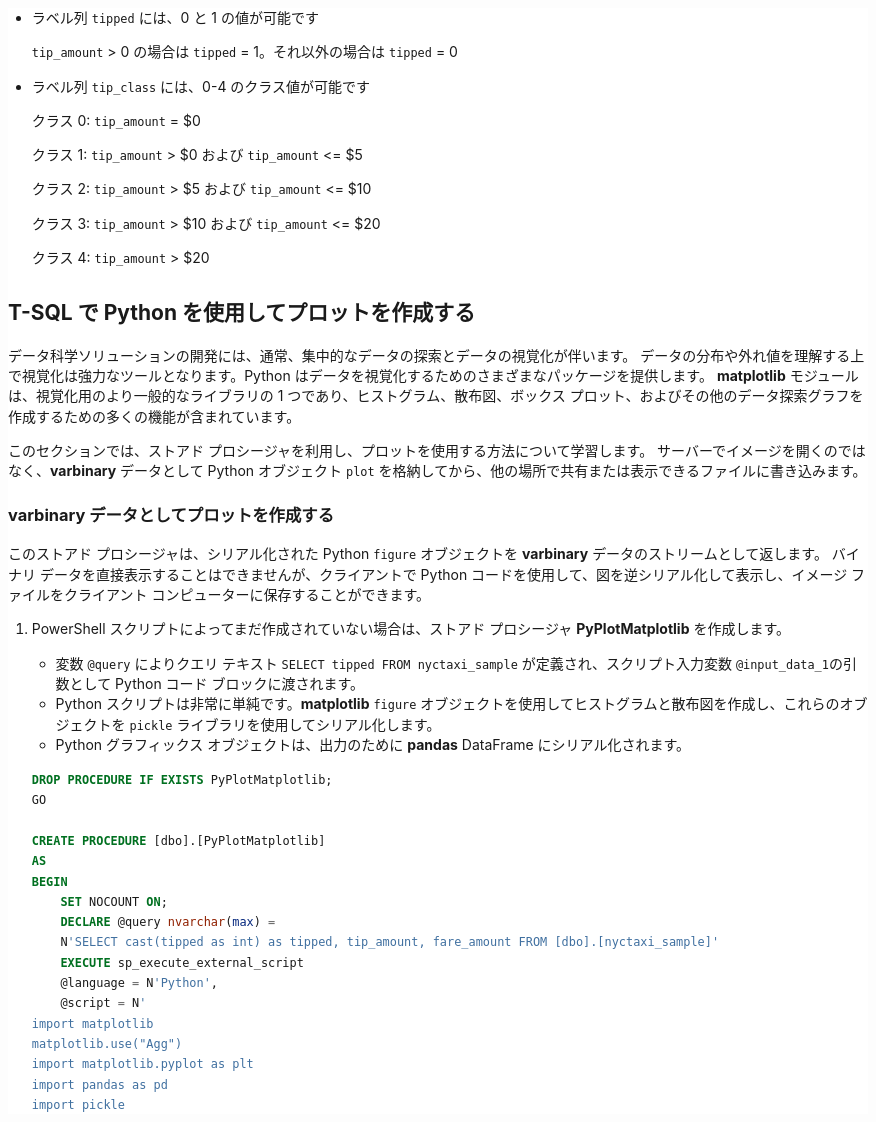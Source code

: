+ ラベル列 `tipped` には、0 と 1 の値が可能です

    `tip_amount` > 0 の場合は `tipped` = 1。それ以外の場合は `tipped` = 0

+ ラベル列 `tip_class` には、0-4 のクラス値が可能です

    クラス 0: `tip_amount` = $0

    クラス 1: `tip_amount` > $0 および `tip_amount` <= $5
    
    クラス 2: `tip_amount` > $5 および `tip_amount` <= $10
    
    クラス 3: `tip_amount` > $10 および `tip_amount` <= $20
    
    クラス 4: `tip_amount` > $20

## <a name="create-plots-using-python-in-t-sql"></a>T-SQL で Python を使用してプロットを作成する

データ科学ソリューションの開発には、通常、集中的なデータの探索とデータの視覚化が伴います。 データの分布や外れ値を理解する上で視覚化は強力なツールとなります。Python はデータを視覚化するためのさまざまなパッケージを提供します。 **matplotlib** モジュールは、視覚化用のより一般的なライブラリの 1 つであり、ヒストグラム、散布図、ボックス プロット、およびその他のデータ探索グラフを作成するための多くの機能が含まれています。

このセクションでは、ストアド プロシージャを利用し、プロットを使用する方法について学習します。 サーバーでイメージを開くのではなく、**varbinary** データとして Python オブジェクト `plot` を格納してから、他の場所で共有または表示できるファイルに書き込みます。

### <a name="create-a-plot-as-varbinary-data"></a>varbinary データとしてプロットを作成する

このストアド プロシージャは、シリアル化された Python `figure` オブジェクトを **varbinary** データのストリームとして返します。 バイナリ データを直接表示することはできませんが、クライアントで Python コードを使用して、図を逆シリアル化して表示し、イメージ ファイルをクライアント コンピューターに保存することができます。

1. PowerShell スクリプトによってまだ作成されていない場合は、ストアド プロシージャ **PyPlotMatplotlib** を作成します。

    - 変数 `@query` によりクエリ テキスト `SELECT tipped FROM nyctaxi_sample` が定義され、スクリプト入力変数 `@input_data_1`の引数として Python コード ブロックに渡されます。
    - Python スクリプトは非常に単純です。**matplotlib** `figure` オブジェクトを使用してヒストグラムと散布図を作成し、これらのオブジェクトを `pickle` ライブラリを使用してシリアル化します。
    - Python グラフィックス オブジェクトは、出力のために **pandas** DataFrame にシリアル化されます。
  
    ```sql
    DROP PROCEDURE IF EXISTS PyPlotMatplotlib;
    GO

    CREATE PROCEDURE [dbo].[PyPlotMatplotlib]
    AS
    BEGIN
        SET NOCOUNT ON;
        DECLARE @query nvarchar(max) =
        N'SELECT cast(tipped as int) as tipped, tip_amount, fare_amount FROM [dbo].[nyctaxi_sample]'
        EXECUTE sp_execute_external_script
        @language = N'Python',
        @script = N'
    import matplotlib
    matplotlib.use("Agg")
    import matplotlib.pyplot as plt
    import pandas as pd
    import pickle

